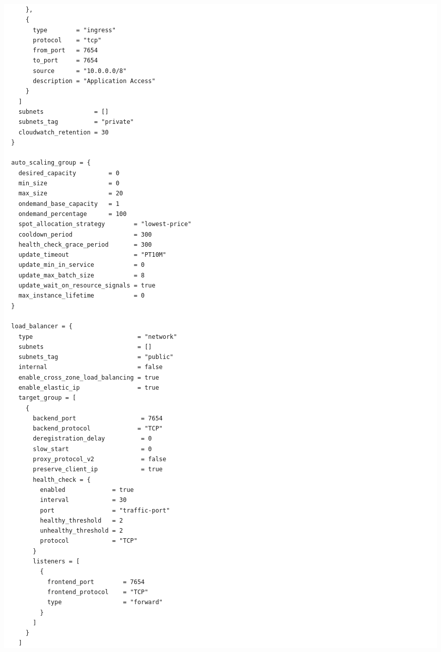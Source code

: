 ```hcl
      },
      {
        type        = "ingress"
        protocol    = "tcp"
        from_port   = 7654
        to_port     = 7654
        source      = "10.0.0.0/8"
        description = "Application Access"
      }
    ]
    subnets              = []
    subnets_tag          = "private"
    cloudwatch_retention = 30
  }

  auto_scaling_group = {
    desired_capacity         = 0
    min_size                 = 0
    max_size                 = 20
    ondemand_base_capacity   = 1
    ondemand_percentage      = 100
    spot_allocation_strategy        = "lowest-price"
    cooldown_period                 = 300
    health_check_grace_period       = 300
    update_timeout                  = "PT10M"
    update_min_in_service           = 0
    update_max_batch_size           = 8
    update_wait_on_resource_signals = true
    max_instance_lifetime           = 0
  }

  load_balancer = {
    type                             = "network"
    subnets                          = []
    subnets_tag                      = "public"
    internal                         = false
    enable_cross_zone_load_balancing = true
    enable_elastic_ip                = true
    target_group = [
      {
        backend_port                  = 7654
        backend_protocol             = "TCP"
        deregistration_delay          = 0
        slow_start                    = 0
        proxy_protocol_v2             = false
        preserve_client_ip            = true
        health_check = {
          enabled             = true
          interval            = 30
          port                = "traffic-port"
          healthy_threshold   = 2
          unhealthy_threshold = 2
          protocol            = "TCP"
        }
        listeners = [
          {
            frontend_port        = 7654
            frontend_protocol    = "TCP"
            type                 = "forward"
          }
        ]
      }
    ]
```
